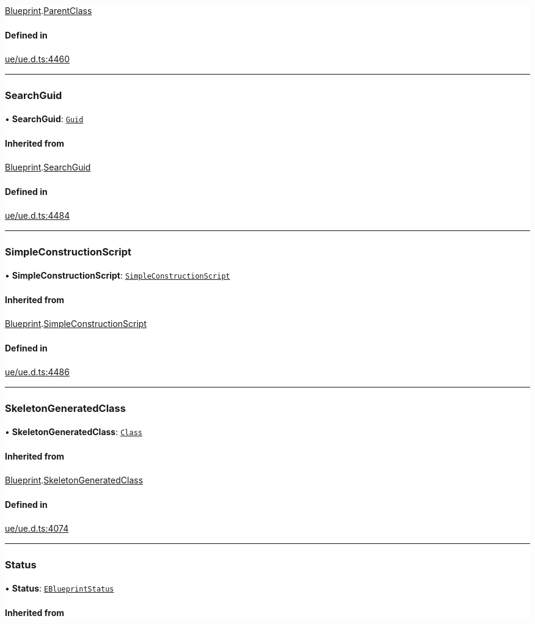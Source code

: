[Blueprint](ue_ue.Blueprint.md).[ParentClass](ue_ue.Blueprint.md#parentclass)

#### Defined in

[ue/ue.d.ts:4460](https://github.com/YugMetaverse/yug_typings/blob/b7d9b19/ue/ue.d.ts#L4460)

___

### SearchGuid

• **SearchGuid**: [`Guid`](ue_ue_s.Guid.md)

#### Inherited from

[Blueprint](ue_ue.Blueprint.md).[SearchGuid](ue_ue.Blueprint.md#searchguid)

#### Defined in

[ue/ue.d.ts:4484](https://github.com/YugMetaverse/yug_typings/blob/b7d9b19/ue/ue.d.ts#L4484)

___

### SimpleConstructionScript

• **SimpleConstructionScript**: [`SimpleConstructionScript`](ue_ue.SimpleConstructionScript.md)

#### Inherited from

[Blueprint](ue_ue.Blueprint.md).[SimpleConstructionScript](ue_ue.Blueprint.md#simpleconstructionscript)

#### Defined in

[ue/ue.d.ts:4486](https://github.com/YugMetaverse/yug_typings/blob/b7d9b19/ue/ue.d.ts#L4486)

___

### SkeletonGeneratedClass

• **SkeletonGeneratedClass**: [`Class`](ue_ue.Class.md)

#### Inherited from

[Blueprint](ue_ue.Blueprint.md).[SkeletonGeneratedClass](ue_ue.Blueprint.md#skeletongeneratedclass)

#### Defined in

[ue/ue.d.ts:4074](https://github.com/YugMetaverse/yug_typings/blob/b7d9b19/ue/ue.d.ts#L4074)

___

### Status

• **Status**: [`EBlueprintStatus`](../enums/ue_ue.EBlueprintStatus.md)

#### Inherited from
